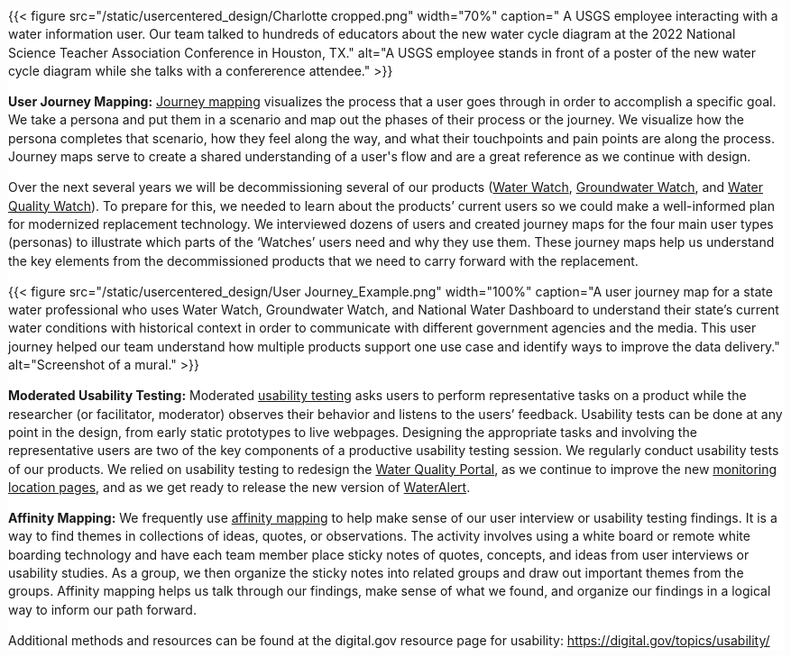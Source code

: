 <div class="grid-row">
{{< figure src="/static/usercentered_design/Charlotte cropped.png" width="70%" caption=" A USGS employee interacting with a water information user. Our team talked to hundreds of educators about the new water cycle diagram at the 2022 National Science Teacher Association Conference in Houston, TX." alt="A USGS employee stands in front of a poster of the new water cycle diagram while she talks with a confererence attendee." >}}
</div>

<b>User Journey Mapping:</b> [Journey mapping](https://methods.18f.gov/decide/journey-mapping/) visualizes the process that a user goes through in order to accomplish a specific goal. We take a persona and put them in a scenario and map out the phases of their process or the journey.  We visualize how the persona completes that scenario, how they feel along the way, and what their touchpoints and pain points are along the process. Journey maps serve to create a shared understanding of a user's flow and are a great reference as we continue with design. 

 Over the next several years we will be decommissioning several of our products ([Water Watch](https://waterwatch.usgs.gov/), [Groundwater Watch](https://groundwaterwatch.usgs.gov/default.asp), and [Water Quality Watch](https://waterwatch.usgs.gov/wqwatch/)). To prepare for this, we needed to learn about the products’ current users so we could make a well-informed plan for modernized replacement technology. We interviewed dozens of users and created journey maps for the four main user types (personas) to illustrate which parts of the ‘Watches’ users need and why they use them. These journey maps help us understand the key elements from the decommissioned products that we need to carry forward with the replacement.  

 <div class="grid-row">
{{< figure src="/static/usercentered_design/User Journey_Example.png" width="100%" caption="A user journey map for a state water professional who uses Water Watch, Groundwater Watch, and National Water Dashboard to understand their state’s current water conditions with historical context in order to communicate with different government agencies and the media. This user journey helped our team understand how multiple products support one use case and identify ways to improve the data delivery." alt="Screenshot of a mural." >}}
</div>

<b>Moderated Usability Testing:</b> Moderated [usability testing](https://methods.18f.gov/validate/usability-testing/) asks users to perform representative tasks on a product while the researcher (or facilitator, moderator) observes their behavior and listens to the users’ feedback.  Usability tests can be done at any point in the design, from early static prototypes to live webpages.  Designing the appropriate tasks and involving the representative users are two of the key components of a productive usability testing session.  We regularly conduct usability tests of our products.  We relied on usability testing to redesign the [Water Quality Portal](https://waterdata.usgs.gov/blog/wqp_newui/), as we continue to improve the new [monitoring location pages](https://waterdata.usgs.gov/blog/improvingmonitoringpages/), and as we get ready to release the new version of [WaterAlert](https://waterdata.usgs.gov/blog/wateralert-transition/).  

<b>Affinity Mapping:</b> We frequently use [affinity mapping](https://methods.18f.gov/decide/affinity-mapping/) to help make sense of our user interview or usability testing findings. It is a way to find themes in collections of ideas, quotes, or observations. The activity involves using a white board or remote white boarding technology and have each team member place sticky notes of quotes, concepts, and ideas from user interviews or usability studies.  As a group, we then organize the sticky notes into related groups and draw out important themes from the groups. Affinity mapping helps us talk through our findings, make sense of what we found, and organize our findings in a logical way to inform our path forward. 

Additional methods and resources can be found at the digital.gov resource page for usability: https://digital.gov/topics/usability/  
